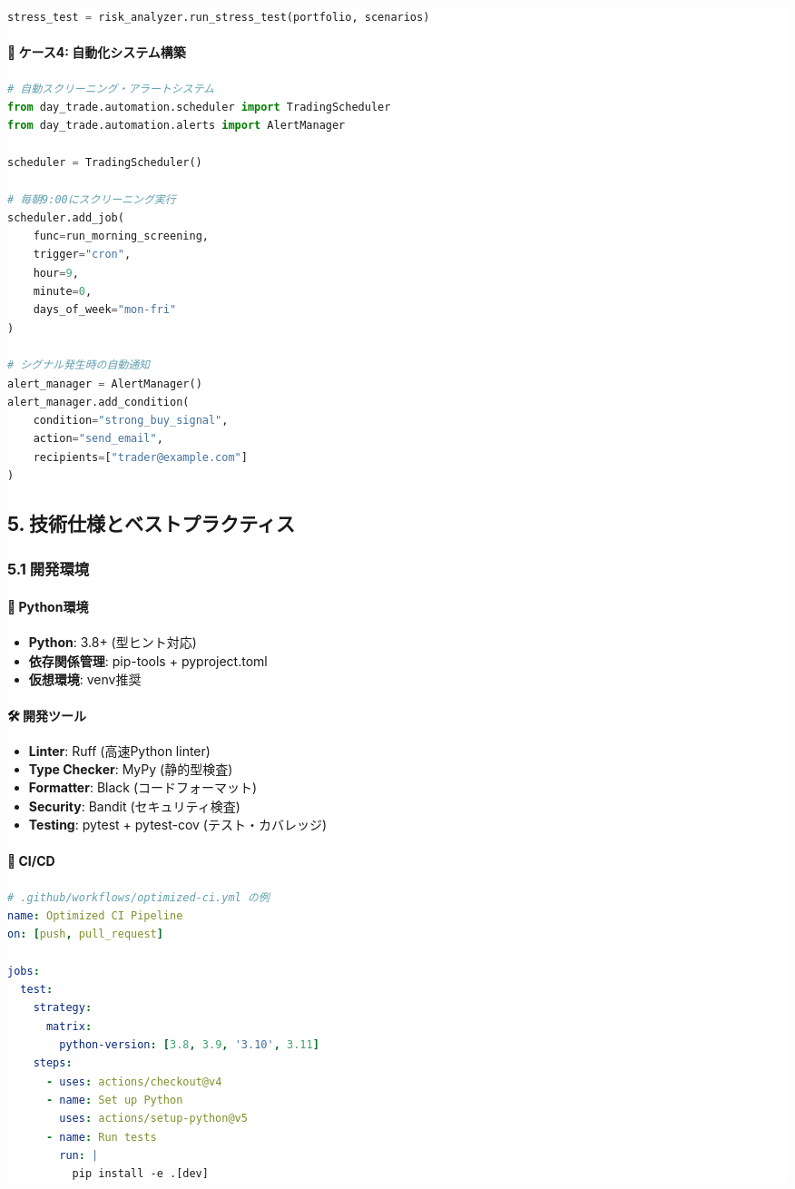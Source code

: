```python
stress_test = risk_analyzer.run_stress_test(portfolio, scenarios)
```

#### 🤖 ケース4: 自動化システム構築
```python
# 自動スクリーニング・アラートシステム
from day_trade.automation.scheduler import TradingScheduler
from day_trade.automation.alerts import AlertManager

scheduler = TradingScheduler()

# 毎朝9:00にスクリーニング実行
scheduler.add_job(
    func=run_morning_screening,
    trigger="cron",
    hour=9,
    minute=0,
    days_of_week="mon-fri"
)

# シグナル発生時の自動通知
alert_manager = AlertManager()
alert_manager.add_condition(
    condition="strong_buy_signal",
    action="send_email",
    recipients=["trader@example.com"]
)
```

## 5. 技術仕様とベストプラクティス

### 5.1 開発環境

#### 🐍 Python環境
- **Python**: 3.8+ (型ヒント対応)
- **依存関係管理**: pip-tools + pyproject.toml
- **仮想環境**: venv推奨

#### 🛠️ 開発ツール
- **Linter**: Ruff (高速Python linter)
- **Type Checker**: MyPy (静的型検査)
- **Formatter**: Black (コードフォーマット)
- **Security**: Bandit (セキュリティ検査)
- **Testing**: pytest + pytest-cov (テスト・カバレッジ)

#### 🔄 CI/CD
```yaml
# .github/workflows/optimized-ci.yml の例
name: Optimized CI Pipeline
on: [push, pull_request]

jobs:
  test:
    strategy:
      matrix:
        python-version: [3.8, 3.9, '3.10', 3.11]
    steps:
      - uses: actions/checkout@v4
      - name: Set up Python
        uses: actions/setup-python@v5
      - name: Run tests
        run: |
          pip install -e .[dev]
```